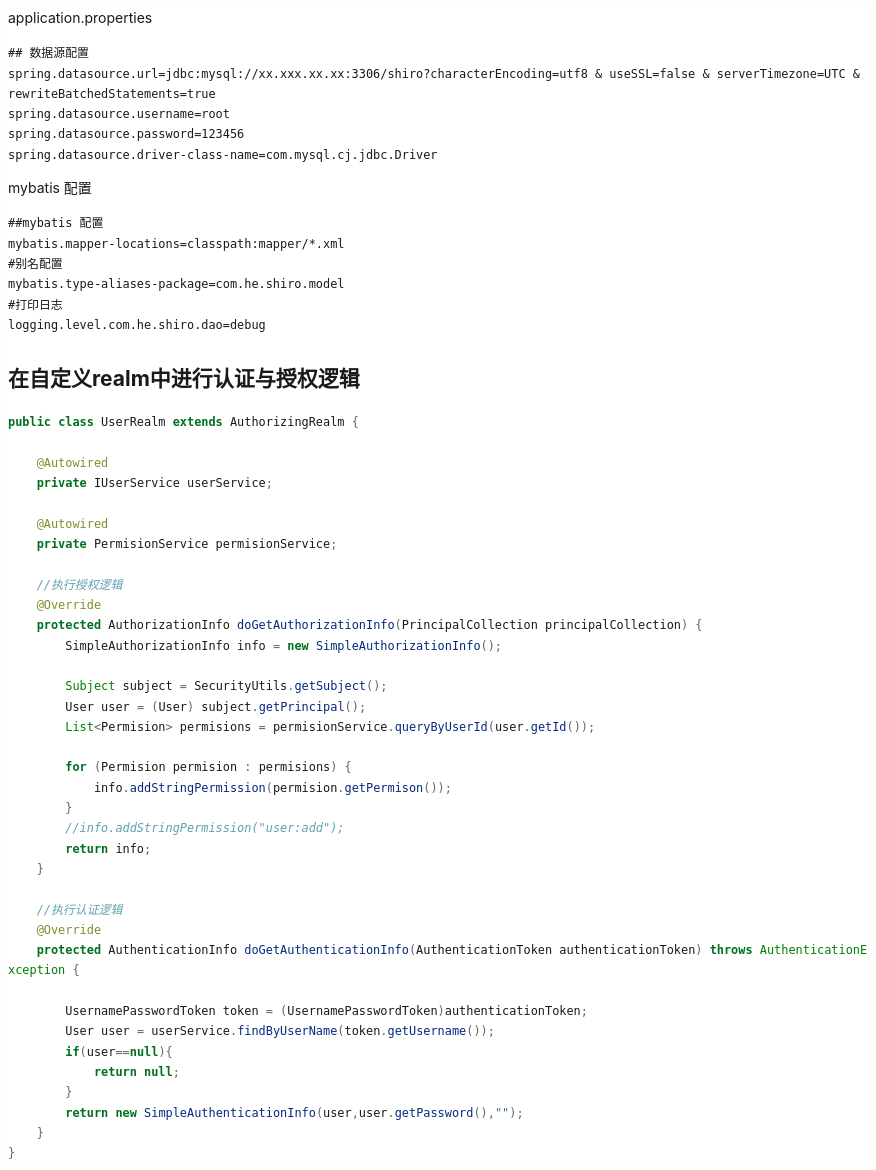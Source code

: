 application.properties

```properties
## 数据源配置
spring.datasource.url=jdbc:mysql://xx.xxx.xx.xx:3306/shiro?characterEncoding=utf8 & useSSL=false & serverTimezone=UTC & rewriteBatchedStatements=true
spring.datasource.username=root
spring.datasource.password=123456
spring.datasource.driver-class-name=com.mysql.cj.jdbc.Driver
```

mybatis 配置

```properties
##mybatis 配置
mybatis.mapper-locations=classpath:mapper/*.xml
#别名配置
mybatis.type-aliases-package=com.he.shiro.model
#打印日志
logging.level.com.he.shiro.dao=debug
```

## 在自定义realm中进行认证与授权逻辑

```java
public class UserRealm extends AuthorizingRealm {

    @Autowired
    private IUserService userService;

    @Autowired
    private PermisionService permisionService;

    //执行授权逻辑
    @Override
    protected AuthorizationInfo doGetAuthorizationInfo(PrincipalCollection principalCollection) {
        SimpleAuthorizationInfo info = new SimpleAuthorizationInfo();

        Subject subject = SecurityUtils.getSubject();
        User user = (User) subject.getPrincipal();
        List<Permision> permisions = permisionService.queryByUserId(user.getId());

        for (Permision permision : permisions) {
            info.addStringPermission(permision.getPermison());
        }
        //info.addStringPermission("user:add");
        return info;
    }

    //执行认证逻辑
    @Override
    protected AuthenticationInfo doGetAuthenticationInfo(AuthenticationToken authenticationToken) throws AuthenticationException {

        UsernamePasswordToken token = (UsernamePasswordToken)authenticationToken;
        User user = userService.findByUserName(token.getUsername());
        if(user==null){
            return null;
        }
        return new SimpleAuthenticationInfo(user,user.getPassword(),"");
    }
}
```
